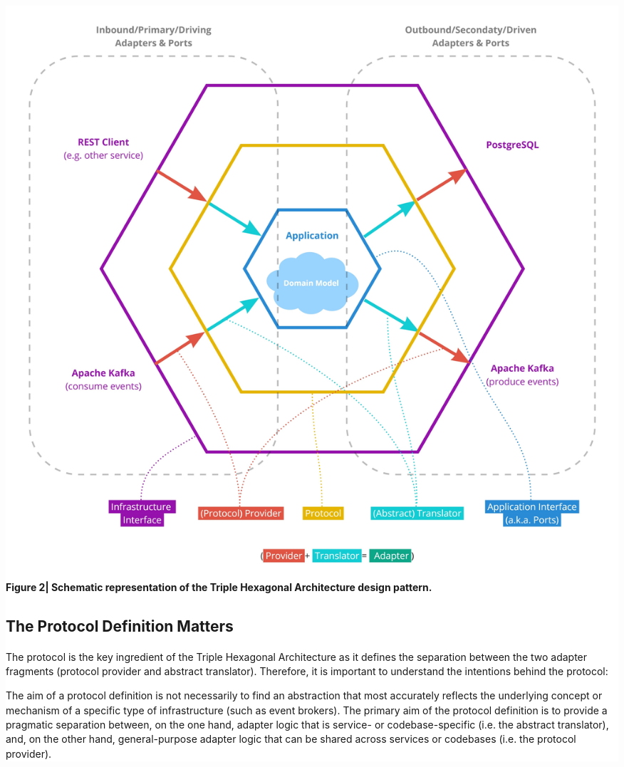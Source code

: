 ![](./imgs/3hex_arch.jpg)
**Figure 2| Schematic representation of the Triple Hexagonal Architecture design pattern.**

## The Protocol Definition Matters

The protocol is the key ingredient of the Triple Hexagonal Architecture as it defines the separation between the two adapter fragments (protocol provider and abstract translator). Therefore, it is important to understand the intentions behind the protocol:

The aim of a protocol definition is not necessarily to find an abstraction that most accurately reflects the underlying concept or mechanism of a specific type of infrastructure (such as event brokers). The primary aim of the protocol definition is to provide a pragmatic separation between, on the one hand, adapter logic that is service- or codebase-specific (i.e. the abstract translator), and, on the other hand, general-purpose adapter logic that can be shared across services or codebases (i.e. the protocol provider).
